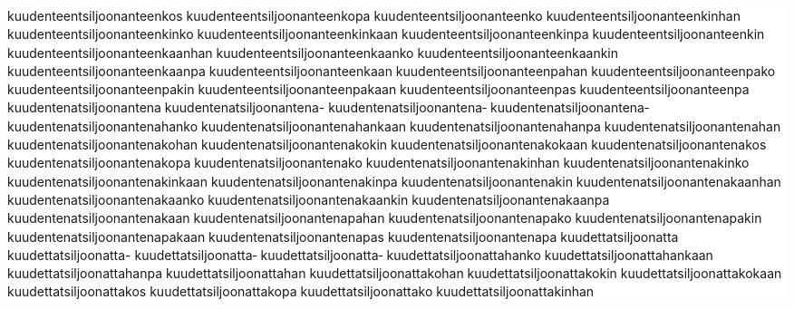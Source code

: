 kuudenteentsiljoonanteenkos
kuudenteentsiljoonanteenkopa
kuudenteentsiljoonanteenko
kuudenteentsiljoonanteenkinhan
kuudenteentsiljoonanteenkinko
kuudenteentsiljoonanteenkinkaan
kuudenteentsiljoonanteenkinpa
kuudenteentsiljoonanteenkin
kuudenteentsiljoonanteenkaanhan
kuudenteentsiljoonanteenkaanko
kuudenteentsiljoonanteenkaankin
kuudenteentsiljoonanteenkaanpa
kuudenteentsiljoonanteenkaan
kuudenteentsiljoonanteenpahan
kuudenteentsiljoonanteenpako
kuudenteentsiljoonanteenpakin
kuudenteentsiljoonanteenpakaan
kuudenteentsiljoonanteenpas
kuudenteentsiljoonanteenpa
kuudentenatsiljoonantena
kuudentenatsiljoonantena-
kuudentenatsiljoonantena‐
kuudentenatsiljoonantena‑
kuudentenatsiljoonantenahanko
kuudentenatsiljoonantenahankaan
kuudentenatsiljoonantenahanpa
kuudentenatsiljoonantenahan
kuudentenatsiljoonantenakohan
kuudentenatsiljoonantenakokin
kuudentenatsiljoonantenakokaan
kuudentenatsiljoonantenakos
kuudentenatsiljoonantenakopa
kuudentenatsiljoonantenako
kuudentenatsiljoonantenakinhan
kuudentenatsiljoonantenakinko
kuudentenatsiljoonantenakinkaan
kuudentenatsiljoonantenakinpa
kuudentenatsiljoonantenakin
kuudentenatsiljoonantenakaanhan
kuudentenatsiljoonantenakaanko
kuudentenatsiljoonantenakaankin
kuudentenatsiljoonantenakaanpa
kuudentenatsiljoonantenakaan
kuudentenatsiljoonantenapahan
kuudentenatsiljoonantenapako
kuudentenatsiljoonantenapakin
kuudentenatsiljoonantenapakaan
kuudentenatsiljoonantenapas
kuudentenatsiljoonantenapa
kuudettatsiljoonatta
kuudettatsiljoonatta-
kuudettatsiljoonatta‐
kuudettatsiljoonatta‑
kuudettatsiljoonattahanko
kuudettatsiljoonattahankaan
kuudettatsiljoonattahanpa
kuudettatsiljoonattahan
kuudettatsiljoonattakohan
kuudettatsiljoonattakokin
kuudettatsiljoonattakokaan
kuudettatsiljoonattakos
kuudettatsiljoonattakopa
kuudettatsiljoonattako
kuudettatsiljoonattakinhan